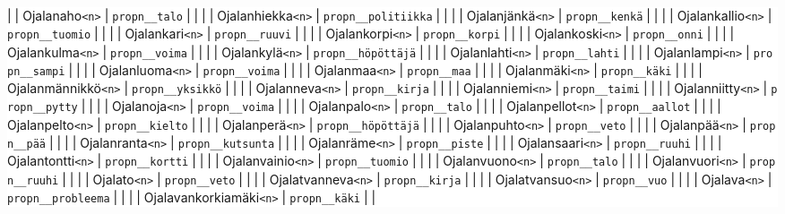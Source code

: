 |  | Ojalanaho`<n>` | `propn__talo`  |  |
|  | Ojalanhiekka`<n>` | `propn__politiikka`  |  |
|  | Ojalanjänkä`<n>` | `propn__kenkä`  |  |
|  | Ojalankallio`<n>` | `propn__tuomio`  |  |
|  | Ojalankari`<n>` | `propn__ruuvi`  |  |
|  | Ojalankorpi`<n>` | `propn__korpi`  |  |
|  | Ojalankoski`<n>` | `propn__onni`  |  |
|  | Ojalankulma`<n>` | `propn__voima`  |  |
|  | Ojalankylä`<n>` | `propn__höpöttäjä`  |  |
|  | Ojalanlahti`<n>` | `propn__lahti`  |  |
|  | Ojalanlampi`<n>` | `propn__sampi`  |  |
|  | Ojalanluoma`<n>` | `propn__voima`  |  |
|  | Ojalanmaa`<n>` | `propn__maa`  |  |
|  | Ojalanmäki`<n>` | `propn__käki`  |  |
|  | Ojalanmännikkö`<n>` | `propn__yksikkö`  |  |
|  | Ojalanneva`<n>` | `propn__kirja`  |  |
|  | Ojalanniemi`<n>` | `propn__taimi`  |  |
|  | Ojalanniitty`<n>` | `propn__pytty`  |  |
|  | Ojalanoja`<n>` | `propn__voima`  |  |
|  | Ojalanpalo`<n>` | `propn__talo`  |  |
|  | Ojalanpellot`<n>` | `propn__aallot`  |  |
|  | Ojalanpelto`<n>` | `propn__kielto`  |  |
|  | Ojalanperä`<n>` | `propn__höpöttäjä`  |  |
|  | Ojalanpuhto`<n>` | `propn__veto`  |  |
|  | Ojalanpää`<n>` | `propn__pää`  |  |
|  | Ojalanranta`<n>` | `propn__kutsunta`  |  |
|  | Ojalanräme`<n>` | `propn__piste`  |  |
|  | Ojalansaari`<n>` | `propn__ruuhi`  |  |
|  | Ojalantontti`<n>` | `propn__kortti`  |  |
|  | Ojalanvainio`<n>` | `propn__tuomio`  |  |
|  | Ojalanvuono`<n>` | `propn__talo`  |  |
|  | Ojalanvuori`<n>` | `propn__ruuhi`  |  |
|  | Ojalato`<n>` | `propn__veto`  |  |
|  | Ojalatvanneva`<n>` | `propn__kirja`  |  |
|  | Ojalatvansuo`<n>` | `propn__vuo`  |  |
|  | Ojalava`<n>` | `propn__probleema`  |  |
|  | Ojalavankorkiamäki`<n>` | `propn__käki`  |  |